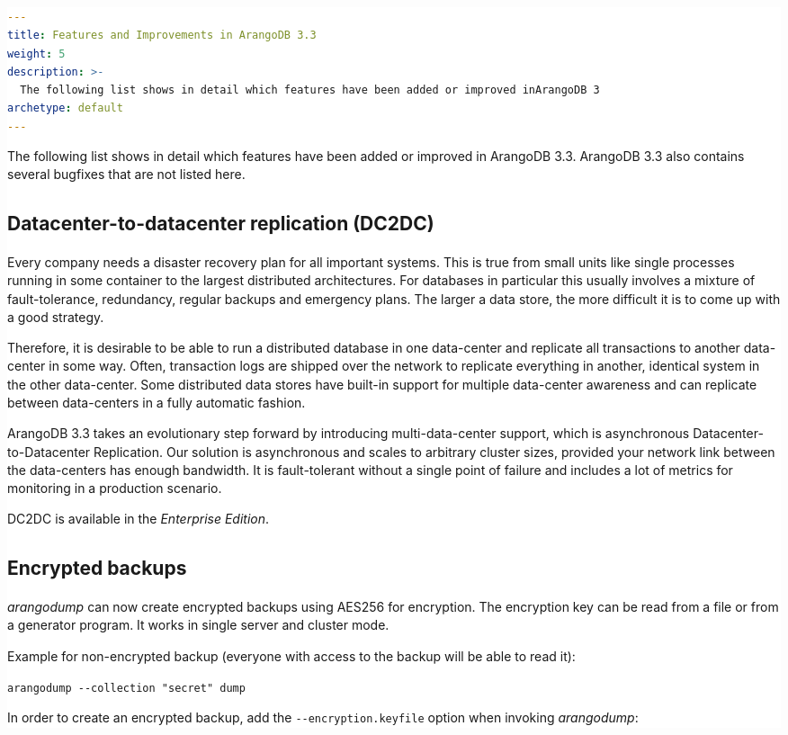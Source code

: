```yaml
---
title: Features and Improvements in ArangoDB 3.3
weight: 5
description: >-
  The following list shows in detail which features have been added or improved inArangoDB 3
archetype: default
---
```

The following list shows in detail which features have been added or improved in
ArangoDB 3.3. ArangoDB 3.3 also contains several bugfixes that are not listed
here.

## Datacenter-to-datacenter replication (DC2DC)

Every company needs a disaster recovery plan for all important systems.
This is true from small units like single processes running in some
container to the largest distributed architectures. For databases in
particular this usually involves a mixture of fault-tolerance,
redundancy, regular backups and emergency plans. The larger a
data store, the more difficult it is to come up with a good strategy.

Therefore, it is desirable to be able to run a distributed database
in one data-center and replicate all transactions to another
data-center in some way. Often, transaction logs are shipped
over the network to replicate everything in another, identical
system in the other data-center. Some distributed data stores have
built-in support for multiple data-center awareness and can
replicate between data-centers in a fully automatic fashion.

ArangoDB 3.3 takes an evolutionary step forward by introducing
multi-data-center support, which is asynchronous Datacenter-to-Datacenter Replication.
Our solution is asynchronous and scales
to arbitrary cluster sizes, provided your network link between
the data-centers has enough bandwidth. It is fault-tolerant
without a single point of failure and includes a lot of
metrics for monitoring in a production scenario.

DC2DC is available in the *Enterprise Edition*.

## Encrypted backups

_arangodump_ can now create encrypted backups using AES256 for encryption.
The encryption key can be read from a file or from a generator program.
It works in single server and cluster mode.

Example for non-encrypted backup (everyone with access to the backup will be
able to read it):

```
arangodump --collection "secret" dump 
```

In order to create an encrypted backup, add the `--encryption.keyfile`
option when invoking _arangodump_:
